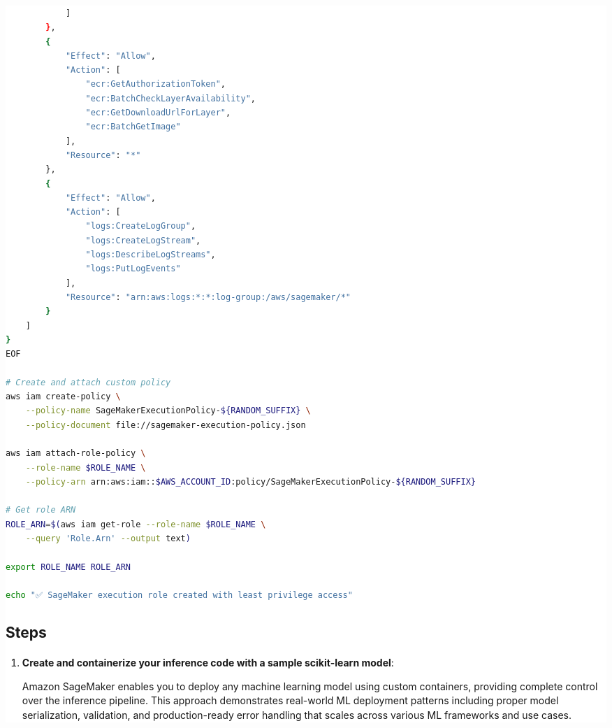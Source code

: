 ```bash
            ]
        },
        {
            "Effect": "Allow",
            "Action": [
                "ecr:GetAuthorizationToken",
                "ecr:BatchCheckLayerAvailability",
                "ecr:GetDownloadUrlForLayer",
                "ecr:BatchGetImage"
            ],
            "Resource": "*"
        },
        {
            "Effect": "Allow",
            "Action": [
                "logs:CreateLogGroup",
                "logs:CreateLogStream",
                "logs:DescribeLogStreams",
                "logs:PutLogEvents"
            ],
            "Resource": "arn:aws:logs:*:*:log-group:/aws/sagemaker/*"
        }
    ]
}
EOF

# Create and attach custom policy
aws iam create-policy \
    --policy-name SageMakerExecutionPolicy-${RANDOM_SUFFIX} \
    --policy-document file://sagemaker-execution-policy.json

aws iam attach-role-policy \
    --role-name $ROLE_NAME \
    --policy-arn arn:aws:iam::$AWS_ACCOUNT_ID:policy/SageMakerExecutionPolicy-${RANDOM_SUFFIX}

# Get role ARN
ROLE_ARN=$(aws iam get-role --role-name $ROLE_NAME \
    --query 'Role.Arn' --output text)

export ROLE_NAME ROLE_ARN

echo "✅ SageMaker execution role created with least privilege access"
```

## Steps

1. **Create and containerize your inference code with a sample scikit-learn model**:

   Amazon SageMaker enables you to deploy any machine learning model using custom containers, providing complete control over the inference pipeline. This approach demonstrates real-world ML deployment patterns including proper model serialization, validation, and production-ready error handling that scales across various ML frameworks and use cases.
